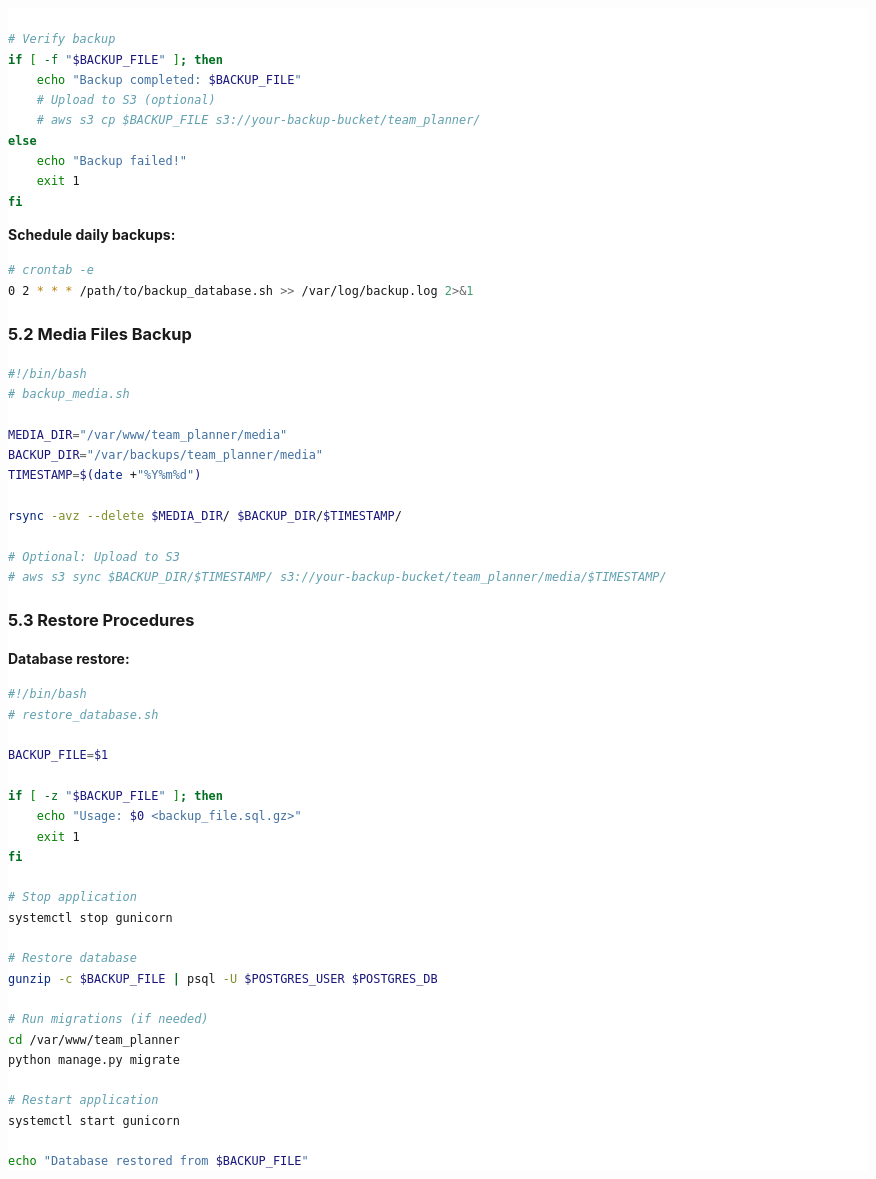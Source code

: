 ```bash

# Verify backup
if [ -f "$BACKUP_FILE" ]; then
    echo "Backup completed: $BACKUP_FILE"
    # Upload to S3 (optional)
    # aws s3 cp $BACKUP_FILE s3://your-backup-bucket/team_planner/
else
    echo "Backup failed!"
    exit 1
fi
```

**Schedule daily backups:**

```bash
# crontab -e
0 2 * * * /path/to/backup_database.sh >> /var/log/backup.log 2>&1
```

### 5.2 Media Files Backup

```bash
#!/bin/bash
# backup_media.sh

MEDIA_DIR="/var/www/team_planner/media"
BACKUP_DIR="/var/backups/team_planner/media"
TIMESTAMP=$(date +"%Y%m%d")

rsync -avz --delete $MEDIA_DIR/ $BACKUP_DIR/$TIMESTAMP/

# Optional: Upload to S3
# aws s3 sync $BACKUP_DIR/$TIMESTAMP/ s3://your-backup-bucket/team_planner/media/$TIMESTAMP/
```

### 5.3 Restore Procedures

**Database restore:**

```bash
#!/bin/bash
# restore_database.sh

BACKUP_FILE=$1

if [ -z "$BACKUP_FILE" ]; then
    echo "Usage: $0 <backup_file.sql.gz>"
    exit 1
fi

# Stop application
systemctl stop gunicorn

# Restore database
gunzip -c $BACKUP_FILE | psql -U $POSTGRES_USER $POSTGRES_DB

# Run migrations (if needed)
cd /var/www/team_planner
python manage.py migrate

# Restart application
systemctl start gunicorn

echo "Database restored from $BACKUP_FILE"
```
